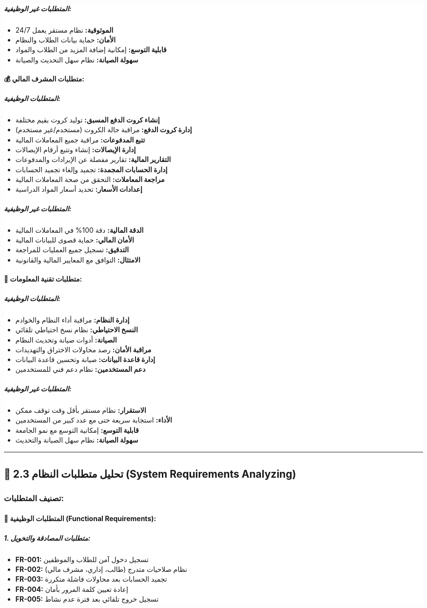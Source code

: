 ##### المتطلبات غير الوظيفية:
- **الموثوقية:** نظام مستقر يعمل 24/7
- **الأمان:** حماية بيانات الطلاب والنظام
- **قابلية التوسع:** إمكانية إضافة المزيد من الطلاب والمواد
- **سهولة الصيانة:** نظام سهل التحديث والصيانة

#### 💰 متطلبات المشرف المالي:
##### المتطلبات الوظيفية:
- **إنشاء كروت الدفع المسبق:** توليد كروت بقيم مختلفة
- **إدارة كروت الدفع:** مراقبة حالة الكروت (مستخدم/غير مستخدم)
- **تتبع المدفوعات:** مراقبة جميع المعاملات المالية
- **إدارة الإيصالات:** إنشاء وتتبع أرقام الإيصالات
- **التقارير المالية:** تقارير مفصلة عن الإيرادات والمدفوعات
- **إدارة الحسابات المجمدة:** تجميد وإلغاء تجميد الحسابات
- **مراجعة المعاملات:** التحقق من صحة المعاملات المالية
- **إعدادات الأسعار:** تحديد أسعار المواد الدراسية

##### المتطلبات غير الوظيفية:
- **الدقة المالية:** دقة 100% في المعاملات المالية
- **الأمان المالي:** حماية قصوى للبيانات المالية
- **التدقيق:** تسجيل جميع العمليات للمراجعة
- **الامتثال:** التوافق مع المعايير المالية والقانونية

#### 🔧 متطلبات تقنية المعلومات:
##### المتطلبات الوظيفية:
- **إدارة النظام:** مراقبة أداء النظام والخوادم
- **النسخ الاحتياطي:** نظام نسخ احتياطي تلقائي
- **الصيانة:** أدوات صيانة وتحديث النظام
- **مراقبة الأمان:** رصد محاولات الاختراق والتهديدات
- **إدارة قاعدة البيانات:** صيانة وتحسين قاعدة البيانات
- **دعم المستخدمين:** نظام دعم فني للمستخدمين

##### المتطلبات غير الوظيفية:
- **الاستقرار:** نظام مستقر بأقل وقت توقف ممكن
- **الأداء:** استجابة سريعة حتى مع عدد كبير من المستخدمين
- **قابلية التوسع:** إمكانية التوسع مع نمو الجامعة
- **سهولة الصيانة:** نظام سهل الصيانة والتحديث

---

## 🔬 2.3 تحليل متطلبات النظام (System Requirements Analyzing)

### تصنيف المتطلبات:

#### 🎯 المتطلبات الوظيفية (Functional Requirements):

##### 1. متطلبات المصادقة والتخويل:
- **FR-001:** تسجيل دخول آمن للطلاب والموظفين
- **FR-002:** نظام صلاحيات متدرج (طالب، إداري، مشرف مالي)
- **FR-003:** تجميد الحسابات بعد محاولات فاشلة متكررة
- **FR-004:** إعادة تعيين كلمة المرور بأمان
- **FR-005:** تسجيل خروج تلقائي بعد فترة عدم نشاط
